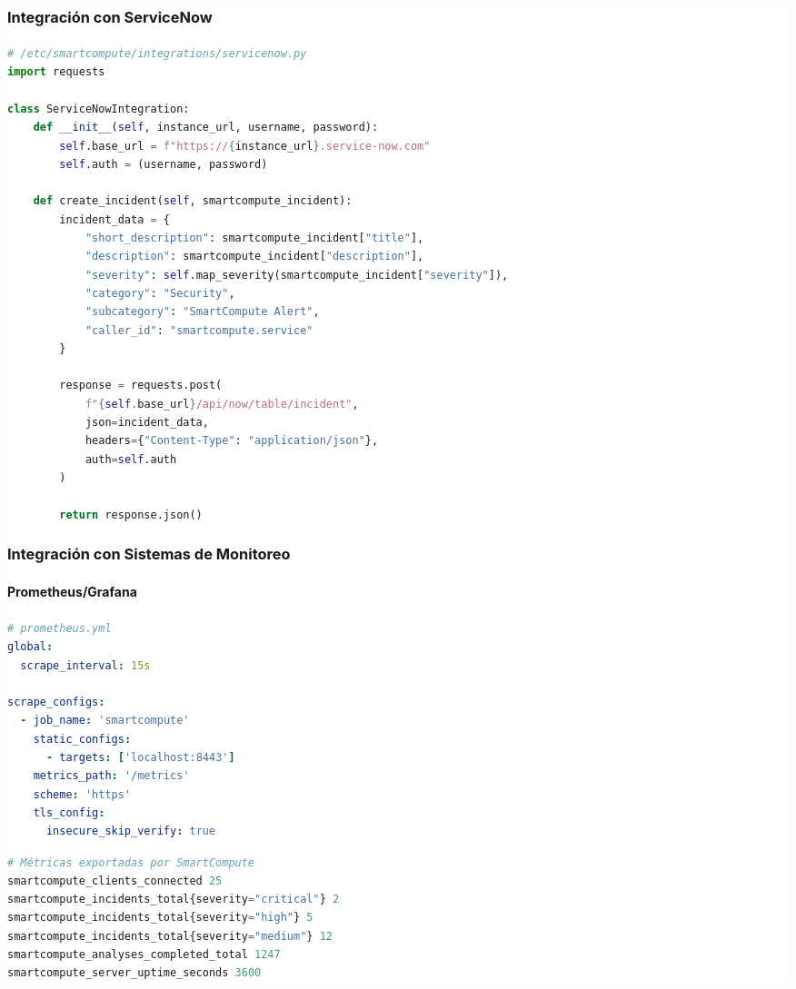 ### Integración con ServiceNow

```python
# /etc/smartcompute/integrations/servicenow.py
import requests

class ServiceNowIntegration:
    def __init__(self, instance_url, username, password):
        self.base_url = f"https://{instance_url}.service-now.com"
        self.auth = (username, password)

    def create_incident(self, smartcompute_incident):
        incident_data = {
            "short_description": smartcompute_incident["title"],
            "description": smartcompute_incident["description"],
            "severity": self.map_severity(smartcompute_incident["severity"]),
            "category": "Security",
            "subcategory": "SmartCompute Alert",
            "caller_id": "smartcompute.service"
        }

        response = requests.post(
            f"{self.base_url}/api/now/table/incident",
            json=incident_data,
            headers={"Content-Type": "application/json"},
            auth=self.auth
        )

        return response.json()
```

### Integración con Sistemas de Monitoreo

#### Prometheus/Grafana

```yaml
# prometheus.yml
global:
  scrape_interval: 15s

scrape_configs:
  - job_name: 'smartcompute'
    static_configs:
      - targets: ['localhost:8443']
    metrics_path: '/metrics'
    scheme: 'https'
    tls_config:
      insecure_skip_verify: true
```

```python
# Métricas exportadas por SmartCompute
smartcompute_clients_connected 25
smartcompute_incidents_total{severity="critical"} 2
smartcompute_incidents_total{severity="high"} 5
smartcompute_incidents_total{severity="medium"} 12
smartcompute_analyses_completed_total 1247
smartcompute_server_uptime_seconds 3600
```

